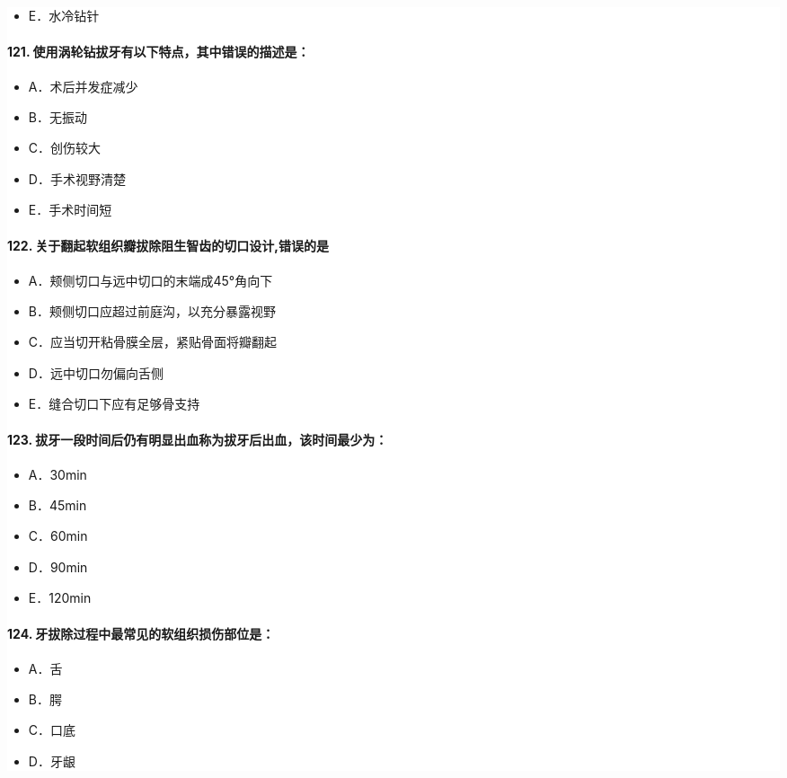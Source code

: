 * E．水冷钻针







#### 121. 使用涡轮钻拔牙有以下特点，其中错误的描述是：

* A．术后并发症减少

* B．无振动

* C．创伤较大

* D．手术视野清楚

* E．手术时间短







#### 122. 关于翻起软组织瓣拔除阻生智齿的切口设计,错误的是

* A．颊侧切口与远中切口的末端成45°角向下

* B．颊侧切口应超过前庭沟，以充分暴露视野

* C．应当切开粘骨膜全层，紧贴骨面将瓣翻起

* D．远中切口勿偏向舌侧

* E．缝合切口下应有足够骨支持







#### 123. 拔牙一段时间后仍有明显出血称为拔牙后出血，该时间最少为：

* A．30min

* B．45min

* C．60min

* D．90min

* E．120min







#### 124. 牙拔除过程中最常见的软组织损伤部位是：

* A．舌

* B．腭

* C．口底

* D．牙龈
